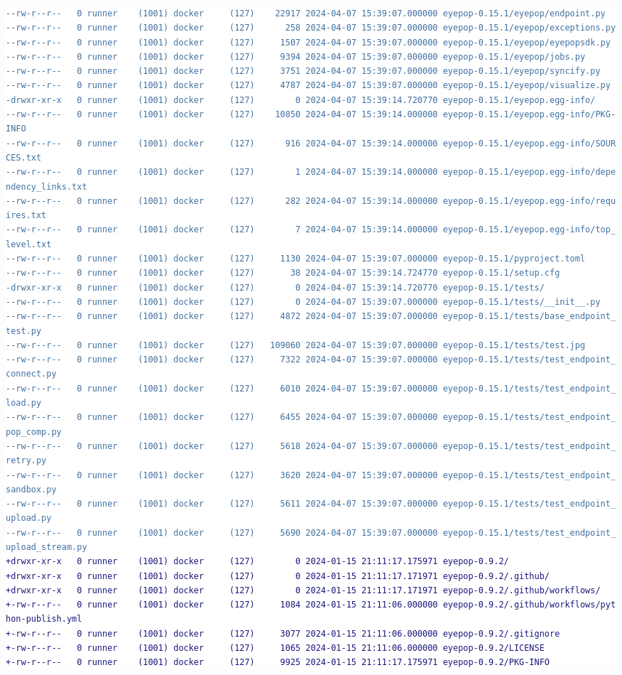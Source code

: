 ```diff
--rw-r--r--   0 runner    (1001) docker     (127)    22917 2024-04-07 15:39:07.000000 eyepop-0.15.1/eyepop/endpoint.py
--rw-r--r--   0 runner    (1001) docker     (127)      258 2024-04-07 15:39:07.000000 eyepop-0.15.1/eyepop/exceptions.py
--rw-r--r--   0 runner    (1001) docker     (127)     1507 2024-04-07 15:39:07.000000 eyepop-0.15.1/eyepop/eyepopsdk.py
--rw-r--r--   0 runner    (1001) docker     (127)     9394 2024-04-07 15:39:07.000000 eyepop-0.15.1/eyepop/jobs.py
--rw-r--r--   0 runner    (1001) docker     (127)     3751 2024-04-07 15:39:07.000000 eyepop-0.15.1/eyepop/syncify.py
--rw-r--r--   0 runner    (1001) docker     (127)     4787 2024-04-07 15:39:07.000000 eyepop-0.15.1/eyepop/visualize.py
-drwxr-xr-x   0 runner    (1001) docker     (127)        0 2024-04-07 15:39:14.720770 eyepop-0.15.1/eyepop.egg-info/
--rw-r--r--   0 runner    (1001) docker     (127)    10850 2024-04-07 15:39:14.000000 eyepop-0.15.1/eyepop.egg-info/PKG-INFO
--rw-r--r--   0 runner    (1001) docker     (127)      916 2024-04-07 15:39:14.000000 eyepop-0.15.1/eyepop.egg-info/SOURCES.txt
--rw-r--r--   0 runner    (1001) docker     (127)        1 2024-04-07 15:39:14.000000 eyepop-0.15.1/eyepop.egg-info/dependency_links.txt
--rw-r--r--   0 runner    (1001) docker     (127)      282 2024-04-07 15:39:14.000000 eyepop-0.15.1/eyepop.egg-info/requires.txt
--rw-r--r--   0 runner    (1001) docker     (127)        7 2024-04-07 15:39:14.000000 eyepop-0.15.1/eyepop.egg-info/top_level.txt
--rw-r--r--   0 runner    (1001) docker     (127)     1130 2024-04-07 15:39:07.000000 eyepop-0.15.1/pyproject.toml
--rw-r--r--   0 runner    (1001) docker     (127)       38 2024-04-07 15:39:14.724770 eyepop-0.15.1/setup.cfg
-drwxr-xr-x   0 runner    (1001) docker     (127)        0 2024-04-07 15:39:14.720770 eyepop-0.15.1/tests/
--rw-r--r--   0 runner    (1001) docker     (127)        0 2024-04-07 15:39:07.000000 eyepop-0.15.1/tests/__init__.py
--rw-r--r--   0 runner    (1001) docker     (127)     4872 2024-04-07 15:39:07.000000 eyepop-0.15.1/tests/base_endpoint_test.py
--rw-r--r--   0 runner    (1001) docker     (127)   109060 2024-04-07 15:39:07.000000 eyepop-0.15.1/tests/test.jpg
--rw-r--r--   0 runner    (1001) docker     (127)     7322 2024-04-07 15:39:07.000000 eyepop-0.15.1/tests/test_endpoint_connect.py
--rw-r--r--   0 runner    (1001) docker     (127)     6010 2024-04-07 15:39:07.000000 eyepop-0.15.1/tests/test_endpoint_load.py
--rw-r--r--   0 runner    (1001) docker     (127)     6455 2024-04-07 15:39:07.000000 eyepop-0.15.1/tests/test_endpoint_pop_comp.py
--rw-r--r--   0 runner    (1001) docker     (127)     5618 2024-04-07 15:39:07.000000 eyepop-0.15.1/tests/test_endpoint_retry.py
--rw-r--r--   0 runner    (1001) docker     (127)     3620 2024-04-07 15:39:07.000000 eyepop-0.15.1/tests/test_endpoint_sandbox.py
--rw-r--r--   0 runner    (1001) docker     (127)     5611 2024-04-07 15:39:07.000000 eyepop-0.15.1/tests/test_endpoint_upload.py
--rw-r--r--   0 runner    (1001) docker     (127)     5690 2024-04-07 15:39:07.000000 eyepop-0.15.1/tests/test_endpoint_upload_stream.py
+drwxr-xr-x   0 runner    (1001) docker     (127)        0 2024-01-15 21:11:17.175971 eyepop-0.9.2/
+drwxr-xr-x   0 runner    (1001) docker     (127)        0 2024-01-15 21:11:17.171971 eyepop-0.9.2/.github/
+drwxr-xr-x   0 runner    (1001) docker     (127)        0 2024-01-15 21:11:17.171971 eyepop-0.9.2/.github/workflows/
+-rw-r--r--   0 runner    (1001) docker     (127)     1084 2024-01-15 21:11:06.000000 eyepop-0.9.2/.github/workflows/python-publish.yml
+-rw-r--r--   0 runner    (1001) docker     (127)     3077 2024-01-15 21:11:06.000000 eyepop-0.9.2/.gitignore
+-rw-r--r--   0 runner    (1001) docker     (127)     1065 2024-01-15 21:11:06.000000 eyepop-0.9.2/LICENSE
+-rw-r--r--   0 runner    (1001) docker     (127)     9925 2024-01-15 21:11:17.175971 eyepop-0.9.2/PKG-INFO
```